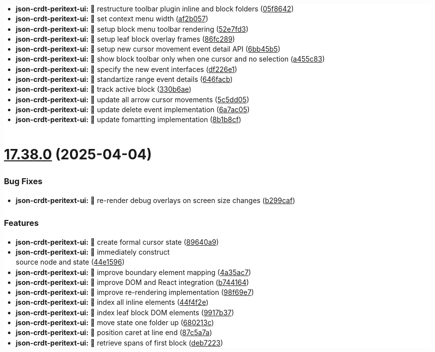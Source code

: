 * **json-crdt-peritext-ui:** 🎸 restructure toolbar plugin inline and block folders ([05f8642](https://github.com/streamich/json-joy/commit/05f86428dd25ed2a64c2ba45fb44a45cc9cb0655))
* **json-crdt-peritext-ui:** 🎸 set context menu width ([af2b057](https://github.com/streamich/json-joy/commit/af2b0579e05877a2a1ef844c2a7ed8d890bc948f))
* **json-crdt-peritext-ui:** 🎸 setup block menu toolbar rendering ([52e7fd3](https://github.com/streamich/json-joy/commit/52e7fd3f9b890b540aaa51202c1c634469150c57))
* **json-crdt-peritext-ui:** 🎸 setup leaf block overlay frames ([86fc289](https://github.com/streamich/json-joy/commit/86fc289c2fb8e79b24b6e3107cdf5b775454c7cb))
* **json-crdt-peritext-ui:** 🎸 setup new cursor movement event detail API ([6bb45b5](https://github.com/streamich/json-joy/commit/6bb45b5c32ac7ff019e094bacdc39c93b18cfd38))
* **json-crdt-peritext-ui:** 🎸 show block toolbar only when one cursor and no selection ([a455c83](https://github.com/streamich/json-joy/commit/a455c835e3d6d8b0a2cc78c2e430a27109c2bb90))
* **json-crdt-peritext-ui:** 🎸 specify the new event interfaces ([df226e1](https://github.com/streamich/json-joy/commit/df226e12dbc145070d76240c0c03a92d4608e620))
* **json-crdt-peritext-ui:** 🎸 standartize range event details ([646facb](https://github.com/streamich/json-joy/commit/646facb72eacf5ad4e8e3af2133dc3bb9ab4ef5a))
* **json-crdt-peritext-ui:** 🎸 track active block ([330b6ae](https://github.com/streamich/json-joy/commit/330b6ae5bc48757971e5986255fea3b5b309952d))
* **json-crdt-peritext-ui:** 🎸 update all arrow cursor movements ([5c5dd05](https://github.com/streamich/json-joy/commit/5c5dd05f5c9a681cd8b7381be7a7e902b210a0f0))
* **json-crdt-peritext-ui:** 🎸 update delete event implementation ([6a7ac05](https://github.com/streamich/json-joy/commit/6a7ac0539bbca7ba0fb283519a267308bcfe6878))
* **json-crdt-peritext-ui:** 🎸 update fomartting implementation ([8b1b8cf](https://github.com/streamich/json-joy/commit/8b1b8cff3cd157e0f3d65997746ccf0130d78b38))

# [17.38.0](https://github.com/streamich/json-joy/compare/v17.37.0...v17.38.0) (2025-04-04)


### Bug Fixes

* **json-crdt-peritext-ui:** 🐛 re-render debug overlays on screen size changes ([b299caf](https://github.com/streamich/json-joy/commit/b299caf5f97e105821ce31c4e48a6288e690d1d0))


### Features

* **json-crdt-peritext-ui:** 🎸 create formal cursor state ([89640a9](https://github.com/streamich/json-joy/commit/89640a9c27a74bb614c9bc5d192cdbcd800e0ea8))
* **json-crdt-peritext-ui:** 🎸 immediately construct <div> source node and state ([44e1596](https://github.com/streamich/json-joy/commit/44e15960438402d52eb58aa550db874a238f124c))
* **json-crdt-peritext-ui:** 🎸 improve boundary element mapping ([4a35ac7](https://github.com/streamich/json-joy/commit/4a35ac79a65115ff96c170f6174e838b7e40f239))
* **json-crdt-peritext-ui:** 🎸 improve DOM and React integration ([b744164](https://github.com/streamich/json-joy/commit/b7441648b4993b2eb35e3d3073c0d5b6a6a3a8c3))
* **json-crdt-peritext-ui:** 🎸 improve re-rendering implementation ([98f69e7](https://github.com/streamich/json-joy/commit/98f69e7887514a32516ea51f4ee66304a6720e47))
* **json-crdt-peritext-ui:** 🎸 index all inline elements ([44f4f2e](https://github.com/streamich/json-joy/commit/44f4f2ea34f868a186d870597df003d14be243c4))
* **json-crdt-peritext-ui:** 🎸 index leaf block DOM elements ([9917b37](https://github.com/streamich/json-joy/commit/9917b37addd2af60ccdeb1826abb21816e6e31a8))
* **json-crdt-peritext-ui:** 🎸 move state one folder up ([680213c](https://github.com/streamich/json-joy/commit/680213c8922acf9a9aab9c6af8d8e66f6fb6ec22))
* **json-crdt-peritext-ui:** 🎸 position caret at line end ([87c5a7a](https://github.com/streamich/json-joy/commit/87c5a7af57734e4ae888387d92349921a7ee9901))
* **json-crdt-peritext-ui:** 🎸 retrieve spans of first block ([deb7223](https://github.com/streamich/json-joy/commit/deb72236114857e648d442b817c9ff4f6bb0ed6e))
